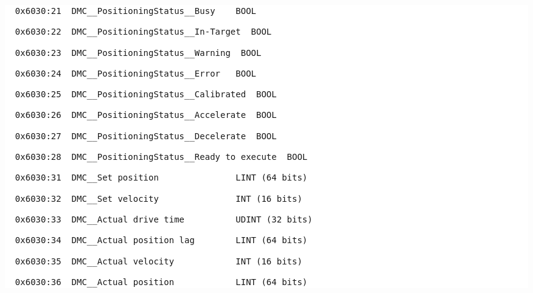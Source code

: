 <td ></td>
<td  colspan=3 align="left"><pre>  0x6030:21  DMC__PositioningStatus__Busy    BOOL</pre></td>
</tr>
<tr class="txpdo">
<td ></td>
<td  colspan=3 align="left"><pre>  0x6030:22  DMC__PositioningStatus__In-Target  BOOL</pre></td>
</tr>
<tr class="txpdo">
<td ></td>
<td  colspan=3 align="left"><pre>  0x6030:23  DMC__PositioningStatus__Warning  BOOL</pre></td>
</tr>
<tr class="txpdo">
<td ></td>
<td  colspan=3 align="left"><pre>  0x6030:24  DMC__PositioningStatus__Error   BOOL</pre></td>
</tr>
<tr class="txpdo">
<td ></td>
<td  colspan=3 align="left"><pre>  0x6030:25  DMC__PositioningStatus__Calibrated  BOOL</pre></td>
</tr>
<tr class="txpdo">
<td ></td>
<td  colspan=3 align="left"><pre>  0x6030:26  DMC__PositioningStatus__Accelerate  BOOL</pre></td>
</tr>
<tr class="txpdo">
<td ></td>
<td  colspan=3 align="left"><pre>  0x6030:27  DMC__PositioningStatus__Decelerate  BOOL</pre></td>
</tr>
<tr class="txpdo">
<td ></td>
<td  colspan=3 align="left"><pre>  0x6030:28  DMC__PositioningStatus__Ready to execute  BOOL</pre></td>
</tr>
<tr class="txpdo">
<td ></td>
<td  colspan=3 align="left"><pre>  0x6030:31  DMC__Set position               LINT (64 bits)</pre></td>
</tr>
<tr class="txpdo">
<td ></td>
<td  colspan=3 align="left"><pre>  0x6030:32  DMC__Set velocity               INT (16 bits)</pre></td>
</tr>
<tr class="txpdo">
<td ></td>
<td  colspan=3 align="left"><pre>  0x6030:33  DMC__Actual drive time          UDINT (32 bits)</pre></td>
</tr>
<tr class="txpdo">
<td ></td>
<td  colspan=3 align="left"><pre>  0x6030:34  DMC__Actual position lag        LINT (64 bits)</pre></td>
</tr>
<tr class="txpdo">
<td ></td>
<td  colspan=3 align="left"><pre>  0x6030:35  DMC__Actual velocity            INT (16 bits)</pre></td>
</tr>
<tr class="txpdo">
<td ></td>
<td  colspan=3 align="left"><pre>  0x6030:36  DMC__Actual position            LINT (64 bits)</pre></td>
</tr>
<tr class="txpdo">
<td ></td>
